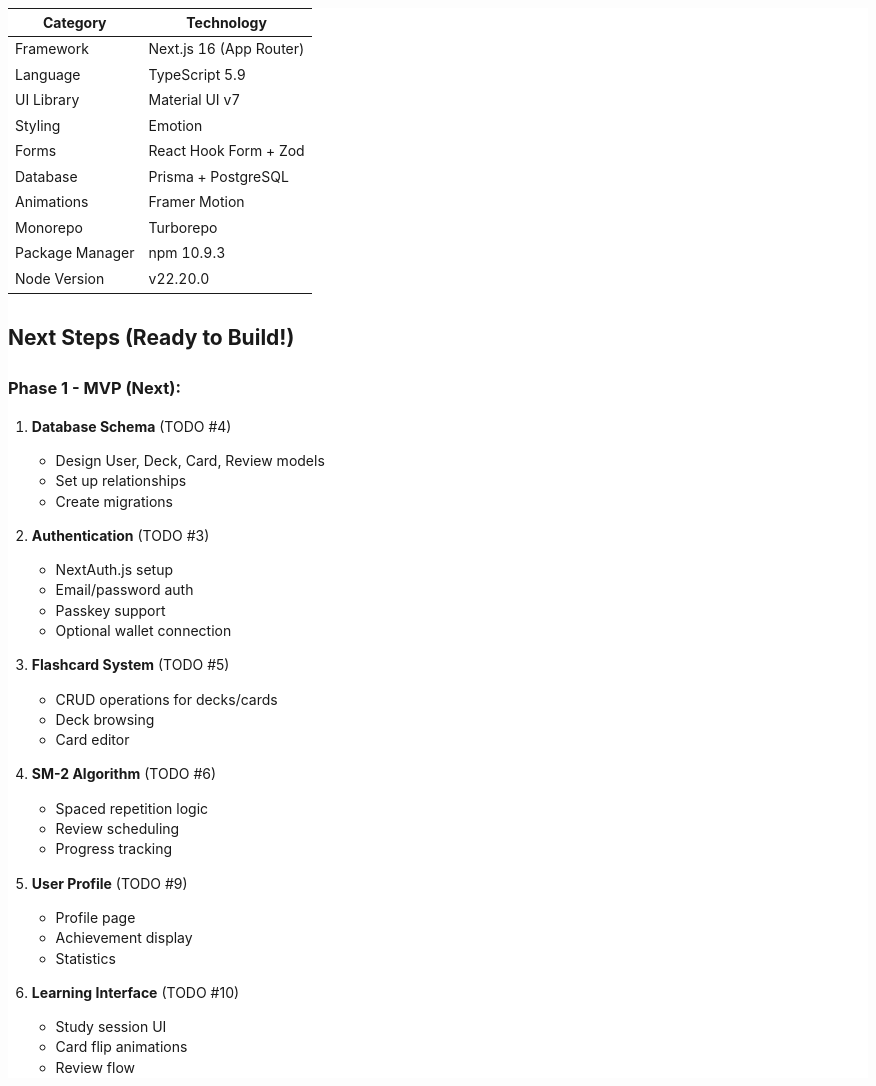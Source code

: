 | Category        | Technology              |
| --------------- | ----------------------- |
| Framework       | Next.js 16 (App Router) |
| Language        | TypeScript 5.9          |
| UI Library      | Material UI v7          |
| Styling         | Emotion                 |
| Forms           | React Hook Form + Zod   |
| Database        | Prisma + PostgreSQL     |
| Animations      | Framer Motion           |
| Monorepo        | Turborepo               |
| Package Manager | npm 10.9.3              |
| Node Version    | v22.20.0                |

## Next Steps (Ready to Build!)

### Phase 1 - MVP (Next):

1. **Database Schema** (TODO #4)
   - Design User, Deck, Card, Review models
   - Set up relationships
   - Create migrations

2. **Authentication** (TODO #3)
   - NextAuth.js setup
   - Email/password auth
   - Passkey support
   - Optional wallet connection

3. **Flashcard System** (TODO #5)
   - CRUD operations for decks/cards
   - Deck browsing
   - Card editor

4. **SM-2 Algorithm** (TODO #6)
   - Spaced repetition logic
   - Review scheduling
   - Progress tracking

5. **User Profile** (TODO #9)
   - Profile page
   - Achievement display
   - Statistics

6. **Learning Interface** (TODO #10)
   - Study session UI
   - Card flip animations
   - Review flow
